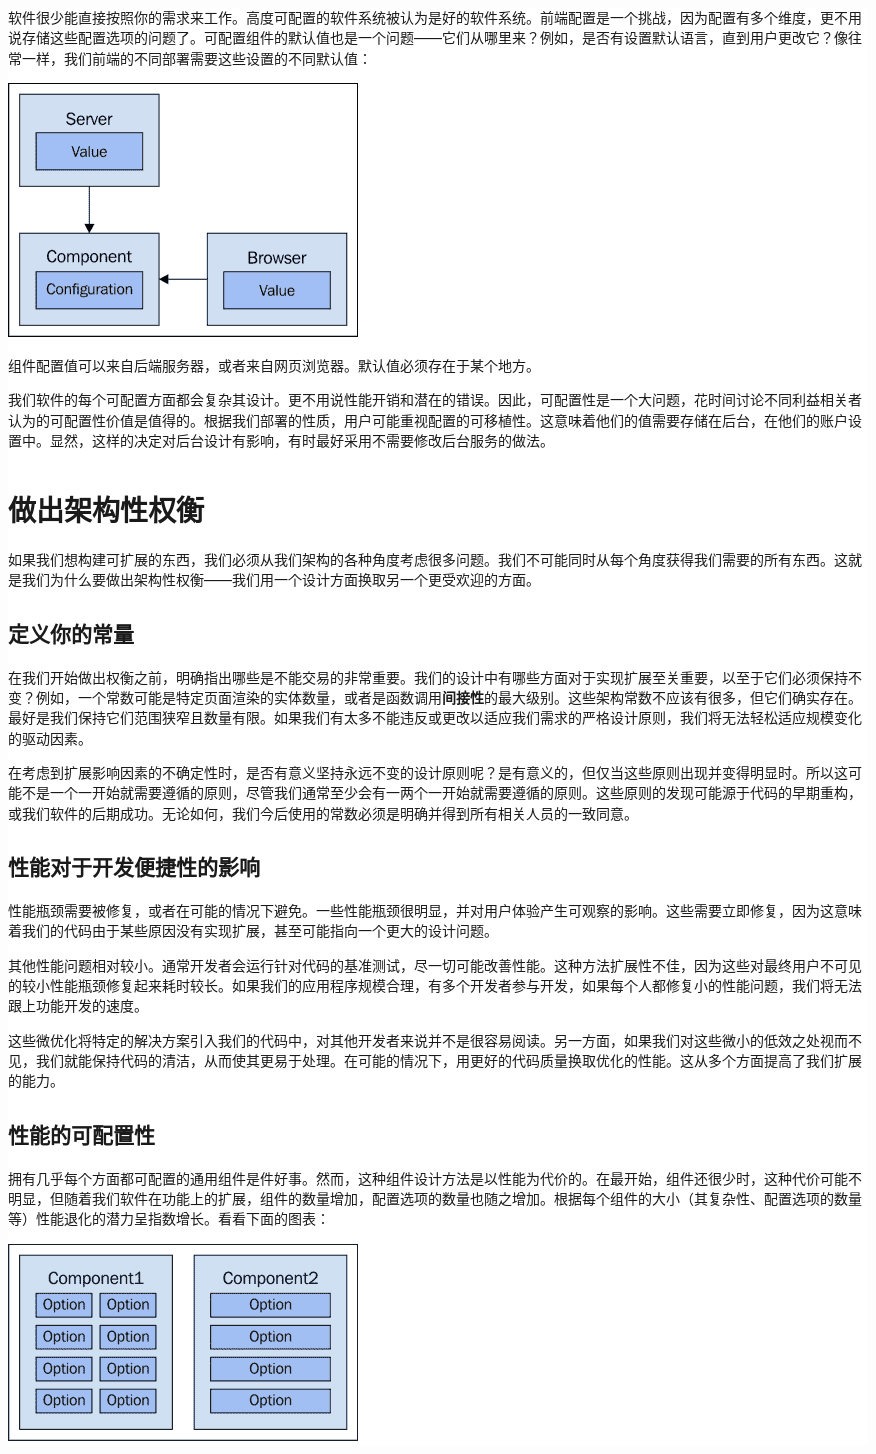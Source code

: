 软件很少能直接按照你的需求来工作。高度可配置的软件系统被认为是好的软件系统。前端配置是一个挑战，因为配置有多个维度，更不用说存储这些配置选项的问题了。可配置组件的默认值也是一个问题——它们从哪里来？例如，是否有设置默认语言，直到用户更改它？像往常一样，我们前端的不同部署需要这些设置的不同默认值：

![可配置性](img/4369_01_10.jpg)

组件配置值可以来自后端服务器，或者来自网页浏览器。默认值必须存在于某个地方。

我们软件的每个可配置方面都会复杂其设计。更不用说性能开销和潜在的错误。因此，可配置性是一个大问题，花时间讨论不同利益相关者认为的可配置性价值是值得的。根据我们部署的性质，用户可能重视配置的可移植性。这意味着他们的值需要存储在后台，在他们的账户设置中。显然，这样的决定对后台设计有影响，有时最好采用不需要修改后台服务的做法。

# 做出架构性权衡

如果我们想构建可扩展的东西，我们必须从我们架构的各种角度考虑很多问题。我们不可能同时从每个角度获得我们需要的所有东西。这就是我们为什么要做出架构性权衡——我们用一个设计方面换取另一个更受欢迎的方面。

## 定义你的常量

在我们开始做出权衡之前，明确指出哪些是不能交易的非常重要。我们的设计中有哪些方面对于实现扩展至关重要，以至于它们必须保持不变？例如，一个常数可能是特定页面渲染的实体数量，或者是函数调用**间接性**的最大级别。这些架构常数不应该有很多，但它们确实存在。最好是我们保持它们范围狭窄且数量有限。如果我们有太多不能违反或更改以适应我们需求的严格设计原则，我们将无法轻松适应规模变化的驱动因素。

在考虑到扩展影响因素的不确定性时，是否有意义坚持永远不变的设计原则呢？是有意义的，但仅当这些原则出现并变得明显时。所以这可能不是一个一开始就需要遵循的原则，尽管我们通常至少会有一两个一开始就需要遵循的原则。这些原则的发现可能源于代码的早期重构，或我们软件的后期成功。无论如何，我们今后使用的常数必须是明确并得到所有相关人员的一致同意。

## 性能对于开发便捷性的影响

性能瓶颈需要被修复，或者在可能的情况下避免。一些性能瓶颈很明显，并对用户体验产生可观察的影响。这些需要立即修复，因为这意味着我们的代码由于某些原因没有实现扩展，甚至可能指向一个更大的设计问题。

其他性能问题相对较小。通常开发者会运行针对代码的基准测试，尽一切可能改善性能。这种方法扩展性不佳，因为这些对最终用户不可见的较小性能瓶颈修复起来耗时较长。如果我们的应用程序规模合理，有多个开发者参与开发，如果每个人都修复小的性能问题，我们将无法跟上功能开发的速度。

这些微优化将特定的解决方案引入我们的代码中，对其他开发者来说并不是很容易阅读。另一方面，如果我们对这些微小的低效之处视而不见，我们就能保持代码的清洁，从而使其更易于处理。在可能的情况下，用更好的代码质量换取优化的性能。这从多个方面提高了我们扩展的能力。

## 性能的可配置性

拥有几乎每个方面都可配置的通用组件是件好事。然而，这种组件设计方法是以性能为代价的。在最开始，组件还很少时，这种代价可能不明显，但随着我们软件在功能上的扩展，组件的数量增加，配置选项的数量也随之增加。根据每个组件的大小（其复杂性、配置选项的数量等）性能退化的潜力呈指数增长。看看下面的图表：

![Configurability for performance](img/4369_01_11.jpg)
